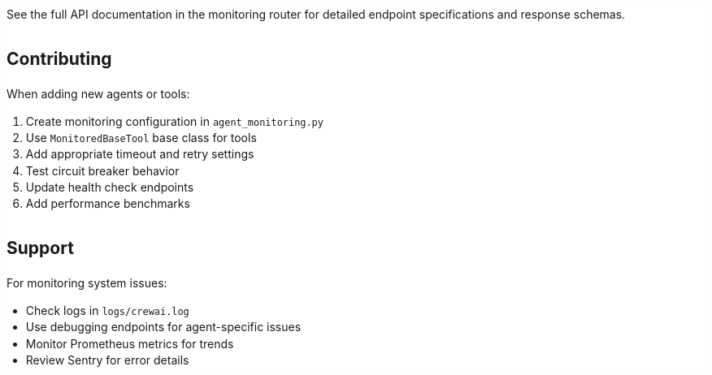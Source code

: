 See the full API documentation in the monitoring router for detailed endpoint specifications and response schemas.

## Contributing

When adding new agents or tools:

1. Create monitoring configuration in `agent_monitoring.py`
2. Use `MonitoredBaseTool` base class for tools
3. Add appropriate timeout and retry settings
4. Test circuit breaker behavior
5. Update health check endpoints
6. Add performance benchmarks

## Support

For monitoring system issues:
- Check logs in `logs/crewai.log`
- Use debugging endpoints for agent-specific issues
- Monitor Prometheus metrics for trends
- Review Sentry for error details